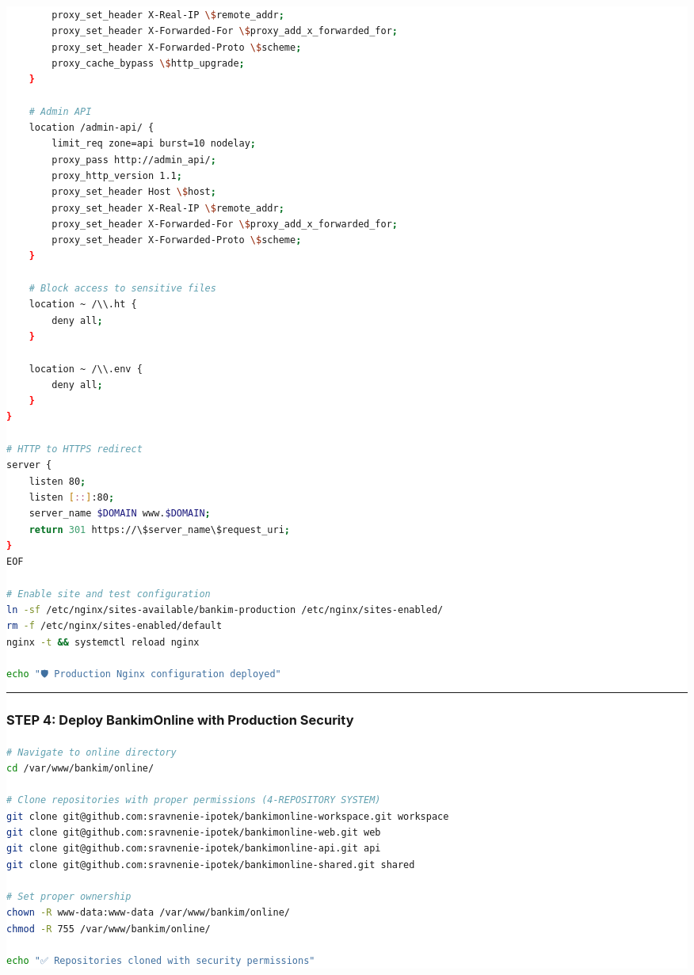 ```bash
        proxy_set_header X-Real-IP \$remote_addr;
        proxy_set_header X-Forwarded-For \$proxy_add_x_forwarded_for;
        proxy_set_header X-Forwarded-Proto \$scheme;
        proxy_cache_bypass \$http_upgrade;
    }

    # Admin API
    location /admin-api/ {
        limit_req zone=api burst=10 nodelay;
        proxy_pass http://admin_api/;
        proxy_http_version 1.1;
        proxy_set_header Host \$host;
        proxy_set_header X-Real-IP \$remote_addr;
        proxy_set_header X-Forwarded-For \$proxy_add_x_forwarded_for;
        proxy_set_header X-Forwarded-Proto \$scheme;
    }

    # Block access to sensitive files
    location ~ /\\.ht {
        deny all;
    }
    
    location ~ /\\.env {
        deny all;
    }
}

# HTTP to HTTPS redirect
server {
    listen 80;
    listen [::]:80;
    server_name $DOMAIN www.$DOMAIN;
    return 301 https://\$server_name\$request_uri;
}
EOF

# Enable site and test configuration
ln -sf /etc/nginx/sites-available/bankim-production /etc/nginx/sites-enabled/
rm -f /etc/nginx/sites-enabled/default
nginx -t && systemctl reload nginx

echo "🛡️ Production Nginx configuration deployed"
```

---

### **STEP 4: Deploy BankimOnline with Production Security**

```bash
# Navigate to online directory
cd /var/www/bankim/online/

# Clone repositories with proper permissions (4-REPOSITORY SYSTEM)
git clone git@github.com:sravnenie-ipotek/bankimonline-workspace.git workspace
git clone git@github.com:sravnenie-ipotek/bankimonline-web.git web
git clone git@github.com:sravnenie-ipotek/bankimonline-api.git api
git clone git@github.com:sravnenie-ipotek/bankimonline-shared.git shared

# Set proper ownership
chown -R www-data:www-data /var/www/bankim/online/
chmod -R 755 /var/www/bankim/online/

echo "✅ Repositories cloned with security permissions"
```